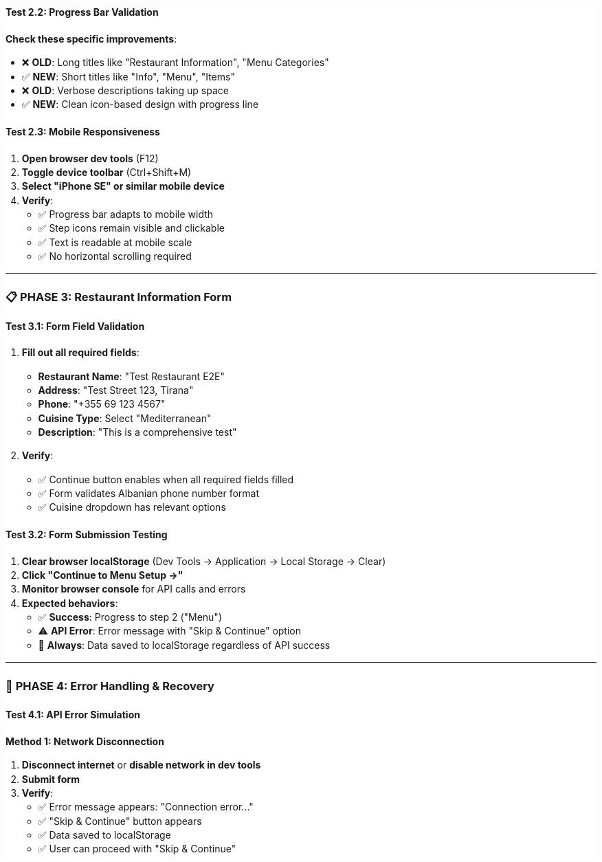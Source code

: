 #### Test 2.2: Progress Bar Validation
**Check these specific improvements**:
- ❌ **OLD**: Long titles like "Restaurant Information", "Menu Categories"
- ✅ **NEW**: Short titles like "Info", "Menu", "Items"
- ❌ **OLD**: Verbose descriptions taking up space
- ✅ **NEW**: Clean icon-based design with progress line

#### Test 2.3: Mobile Responsiveness
1. **Open browser dev tools** (F12)
2. **Toggle device toolbar** (Ctrl+Shift+M)
3. **Select "iPhone SE" or similar mobile device**
4. **Verify**:
   - ✅ Progress bar adapts to mobile width
   - ✅ Step icons remain visible and clickable
   - ✅ Text is readable at mobile scale
   - ✅ No horizontal scrolling required

---

### 📋 **PHASE 3: Restaurant Information Form**

#### Test 3.1: Form Field Validation
1. **Fill out all required fields**:
   - **Restaurant Name**: "Test Restaurant E2E"
   - **Address**: "Test Street 123, Tirana"
   - **Phone**: "+355 69 123 4567"
   - **Cuisine Type**: Select "Mediterranean"
   - **Description**: "This is a comprehensive test"

2. **Verify**:
   - ✅ Continue button enables when all required fields filled
   - ✅ Form validates Albanian phone number format
   - ✅ Cuisine dropdown has relevant options

#### Test 3.2: Form Submission Testing
1. **Clear browser localStorage** (Dev Tools → Application → Local Storage → Clear)
2. **Click "Continue to Menu Setup →"**
3. **Monitor browser console** for API calls and errors
4. **Expected behaviors**:
   - ✅ **Success**: Progress to step 2 ("Menu")
   - ⚠️ **API Error**: Error message with "Skip & Continue" option
   - 💾 **Always**: Data saved to localStorage regardless of API success

---

### 🔧 **PHASE 4: Error Handling & Recovery**

#### Test 4.1: API Error Simulation
**Method 1: Network Disconnection**
1. **Disconnect internet** or **disable network in dev tools**
2. **Submit form**
3. **Verify**:
   - ✅ Error message appears: "Connection error..."
   - ✅ "Skip & Continue" button appears
   - ✅ Data saved to localStorage
   - ✅ User can proceed with "Skip & Continue"
